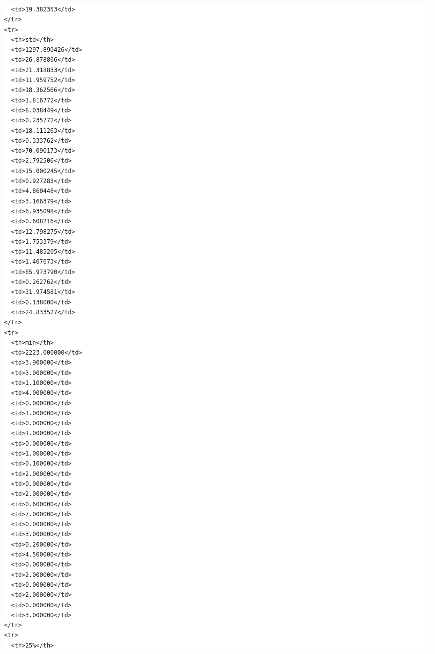       <td>19.382353</td>
    </tr>
    <tr>
      <th>std</th>
      <td>1297.890426</td>
      <td>26.878866</td>
      <td>21.318833</td>
      <td>11.959752</td>
      <td>18.362566</td>
      <td>1.816772</td>
      <td>8.038449</td>
      <td>0.235772</td>
      <td>18.111263</td>
      <td>0.333762</td>
      <td>70.090173</td>
      <td>2.792506</td>
      <td>15.000245</td>
      <td>0.927283</td>
      <td>4.860448</td>
      <td>3.166379</td>
      <td>6.935098</td>
      <td>0.608216</td>
      <td>12.798275</td>
      <td>1.753379</td>
      <td>11.485205</td>
      <td>1.407673</td>
      <td>85.973790</td>
      <td>0.262762</td>
      <td>31.974581</td>
      <td>0.138000</td>
      <td>24.833527</td>
    </tr>
    <tr>
      <th>min</th>
      <td>2223.000000</td>
      <td>3.900000</td>
      <td>3.000000</td>
      <td>1.100000</td>
      <td>4.000000</td>
      <td>0.000000</td>
      <td>1.000000</td>
      <td>0.000000</td>
      <td>1.000000</td>
      <td>0.000000</td>
      <td>1.000000</td>
      <td>0.100000</td>
      <td>2.000000</td>
      <td>0.000000</td>
      <td>2.000000</td>
      <td>0.600000</td>
      <td>7.000000</td>
      <td>0.000000</td>
      <td>3.000000</td>
      <td>0.200000</td>
      <td>4.500000</td>
      <td>0.000000</td>
      <td>2.000000</td>
      <td>0.000000</td>
      <td>2.000000</td>
      <td>0.000000</td>
      <td>3.000000</td>
    </tr>
    <tr>
      <th>25%</th>